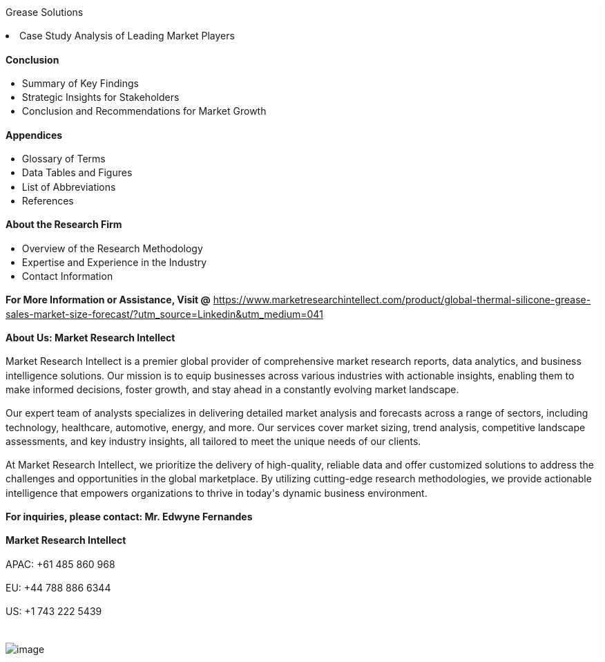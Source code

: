 Grease  Solutions</li><li>Case Study Analysis of Leading Market Players</li></ul><p><strong>Conclusion</strong></p><ul><li>Summary of Key Findings</li><li>Strategic Insights for Stakeholders</li><li>Conclusion and Recommendations for Market Growth</li></ul><p><strong>Appendices</strong></p><ul><li>Glossary of Terms</li><li>Data Tables and Figures</li><li>List of Abbreviations</li><li>References</li></ul><p><strong>About the Research Firm</strong></p><ul><li>Overview of the Research Methodology</li><li>Expertise and Experience in the Industry</li><li>Contact Information</li></ul></div><div class="article-main__content" data-test-id="publishing-text-block"><p><span class="font-[700]"><strong>For More Information or Assistance, Visit @</strong>&nbsp;<a href="https://www.marketresearchintellect.com/product/global-thermal-silicone-grease-sales-market-size-forecast/?utm_source=Linkedin&utm_medium=041">https://www.marketresearchintellect.com/product/global-thermal-silicone-grease-sales-market-size-forecast/?utm_source=Linkedin&utm_medium=041</a></span></p><p><strong>About Us: Market Research Intellect</strong></p><p>Market Research Intellect is a premier global provider of comprehensive market research reports, data analytics, and business intelligence solutions. Our mission is to equip businesses across various industries with actionable insights, enabling them to make informed decisions, foster growth, and stay ahead in a constantly evolving market landscape.</p><p>Our expert team of analysts specializes in delivering detailed market analysis and forecasts across a range of sectors, including technology, healthcare, automotive, energy, and more. Our services cover market sizing, trend analysis, competitive landscape assessments, and key industry insights, all tailored to meet the unique needs of our clients.</p><p>At Market Research Intellect, we prioritize the delivery of high-quality, reliable data and offer customized solutions to address the challenges and opportunities in the global marketplace. By utilizing cutting-edge research methodologies, we provide actionable intelligence that empowers organizations to thrive in today's dynamic business environment.</p><p><strong>For inquiries, please contact: Mr. Edwyne Fernandes</strong></p><p><strong>Market Research Intellect</strong></p><p>APAC: +61 485 860 968</p><p>EU: +44 788 886 6344</p><p>US: +1 743 222 5439</p></div><div class="article-main__content" data-test-id="publishing-text-block">&nbsp;</div>
![image](https://github.com/user-attachments/assets/7bd9488a-0228-4f32-a6ac-8a943eb50ee2)
